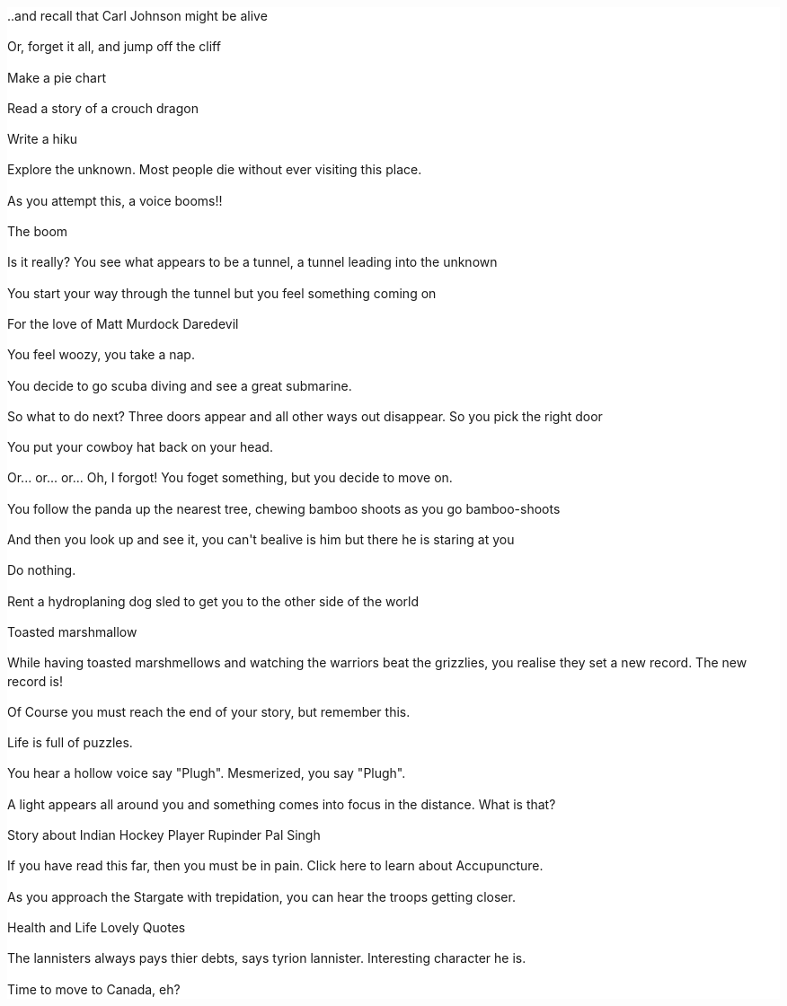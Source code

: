 ..and recall that Carl Johnson might be alive

Or, forget it all, and jump off the cliff

Make a pie chart

Read a story of a crouch dragon

Write a hiku

Explore the unknown. Most people die without ever visiting this place.

As you attempt this, a voice booms!!

The boom

Is it really? You see what appears to be a tunnel, a tunnel leading into the unknown

You start your way through the tunnel but you feel something coming on

For the love of Matt Murdock Daredevil

You feel woozy, you take a nap.

You decide to go scuba diving and see a great submarine.

So what to do next? Three doors appear and all other ways out disappear. So you pick the right door

You put your cowboy hat back on your head.

Or... or... or... Oh, I forgot! You foget something, but you decide to move on.

You follow the panda up the nearest tree, chewing bamboo shoots as you go bamboo-shoots

And then you look up and see it, you can't bealive is him but there he is staring at you

Do nothing.

Rent a hydroplaning dog sled to get you to the other side of the world

Toasted marshmallow

While having toasted marshmellows and watching the warriors beat the grizzlies, you realise they set a new record. The new record is!

Of Course you must reach the end of your story, but remember this.

Life is full of puzzles.

You hear a hollow voice say "Plugh". Mesmerized, you say "Plugh".

A light appears all around you and something comes into focus in the distance. What is that?

Story about Indian Hockey Player Rupinder Pal Singh

If you have read this far, then you must be in pain. Click here to learn about Accupuncture.

As you approach the Stargate with trepidation, you can hear the troops getting closer.

Health and Life Lovely Quotes

The lannisters always pays thier debts, says tyrion lannister. Interesting character he is.

Time to move to Canada, eh?
